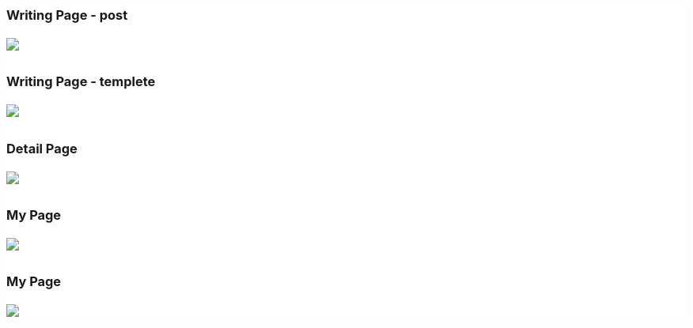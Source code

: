 <h3>Writing Page - post</h3>
<img src="https://i.esdrop.com/d/f/ceLRuv0YKE/tyRZOhm8Jd.png" style="width: 75%;" />

<h3>Writing Page - templete</h3>
<img src="https://i.esdrop.com/d/f/ceLRuv0YKE/HfvMx7hjkt.png" style="width: 75%;" />

<h3>Detail Page</h3>
<img src="https://i.esdrop.com/d/f/ceLRuv0YKE/NaDvuOWyY0.png" style="width: 75%;" />

<h3>My Page</h3>
<img src="https://i.esdrop.com/d/f/ceLRuv0YKE/64ge8IRaQU.png" style="width: 75%;" />

<h3>My Page</h3>
<img src="https://i.esdrop.com/d/f/ceLRuv0YKE/hY1IEvMWzk.png" style="width: 75%;" />
